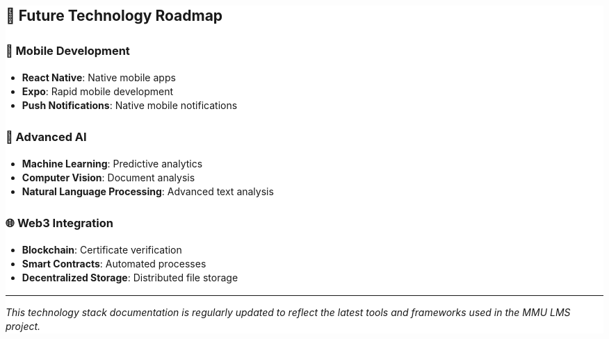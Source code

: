 
## 🔮 Future Technology Roadmap

### 📱 Mobile Development
- **React Native**: Native mobile apps
- **Expo**: Rapid mobile development
- **Push Notifications**: Native mobile notifications

### 🤖 Advanced AI
- **Machine Learning**: Predictive analytics
- **Computer Vision**: Document analysis
- **Natural Language Processing**: Advanced text analysis

### 🌐 Web3 Integration
- **Blockchain**: Certificate verification
- **Smart Contracts**: Automated processes
- **Decentralized Storage**: Distributed file storage

---

*This technology stack documentation is regularly updated to reflect the latest tools and frameworks used in the MMU LMS project.*
